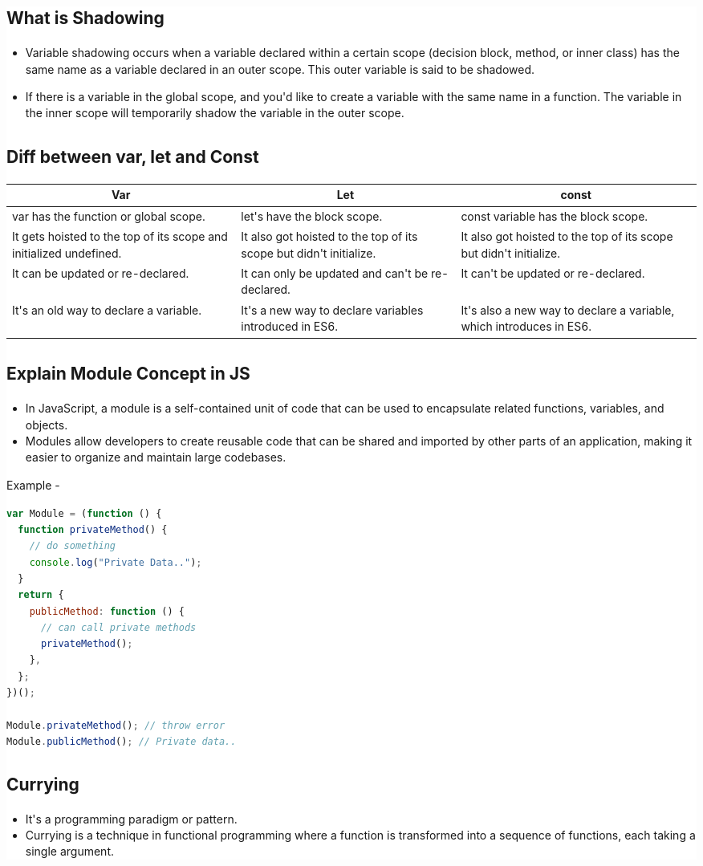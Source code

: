 ## What is Shadowing

- Variable shadowing occurs when a variable declared within a certain scope (decision block, method, or inner class) has the same name as a variable declared in an outer scope. This outer variable is said to be shadowed.

- If there is a variable in the global scope, and you'd like to create a variable with the same name in a function. The variable in the inner scope will temporarily shadow the variable in the outer scope.

## Diff between var, let and Const

| Var                                                                | Let                                                                | const                                                               |
| ------------------------------------------------------------------ | ------------------------------------------------------------------ | ------------------------------------------------------------------- |
| var has the function or global scope.                              | let's have the block scope.                                        | const variable has the block scope.                                 |
| It gets hoisted to the top of its scope and initialized undefined. | It also got hoisted to the top of its scope but didn't initialize. | It also got hoisted to the top of its scope but didn't initialize.  |
| It can be updated or re-declared.                                  | It can only be updated and can't be re-declared.                   | It can't be updated or re-declared.                                 |
| It's an old way to declare a variable.                             | It's a new way to declare variables introduced in ES6.             | It's also a new way to declare a variable, which introduces in ES6. |

## Explain Module Concept in JS

- In JavaScript, a module is a self-contained unit of code that can be used to encapsulate related functions, variables, and objects.
- Modules allow developers to create reusable code that can be shared and imported by other parts of an application, making it easier to organize and maintain large codebases.

Example -

```js
var Module = (function () {
  function privateMethod() {
    // do something
    console.log("Private Data..");
  }
  return {
    publicMethod: function () {
      // can call private methods
      privateMethod();
    },
  };
})();

Module.privateMethod(); // throw error
Module.publicMethod(); // Private data..
```

## Currying

- It's a programming paradigm or pattern.
- Currying is a technique in functional programming where a function is transformed into a sequence of functions, each taking a single argument.
